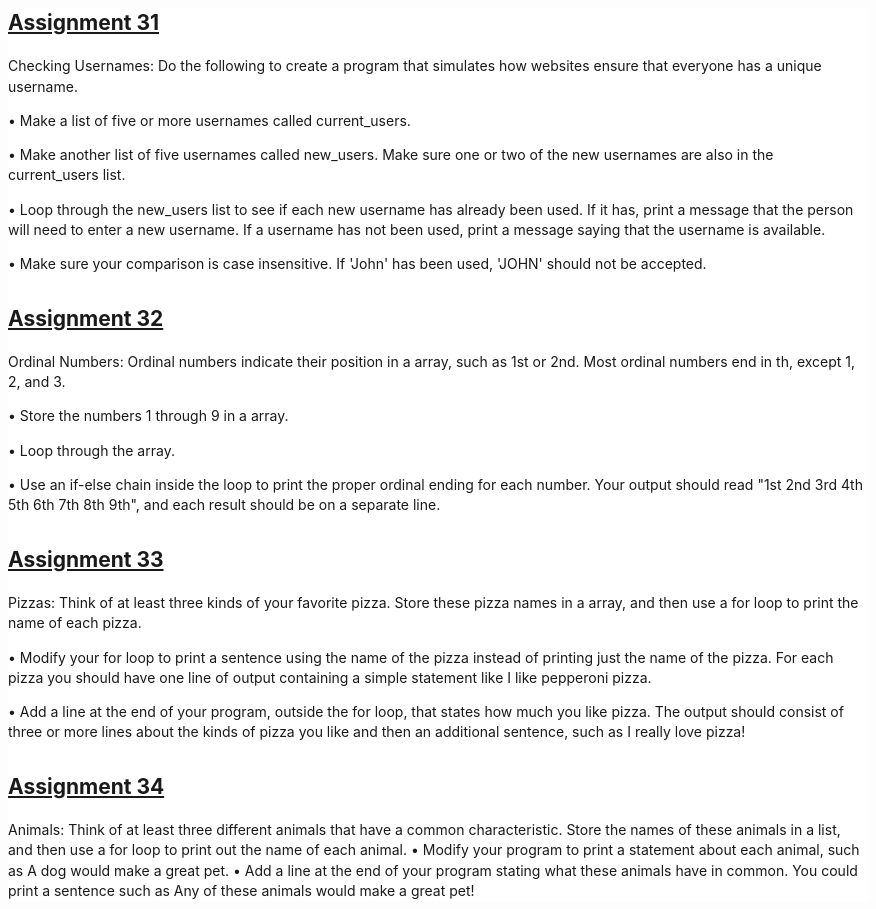 ## [Assignment 31](https://github.com/hamzagilani8/Metaverse/tree/master/Javascript%20Excercises/Assignment%2031)
Checking Usernames: Do the following to create a program that simulates how websites ensure that everyone has a unique username.

• Make a list of five or more usernames called current_users.

• Make another list of five usernames called new_users. Make sure one or two of the new usernames are also in the current_users list.

• Loop through the new_users list to see if each new username has already been used. If it has, print a message that the person will need to enter a
new username. If a username has not been used, print a message saying that the username is available.

• Make sure your comparison is case insensitive. If 'John' has been used, 'JOHN' should not be accepted.

## [Assignment 32](https://github.com/hamzagilani8/Metaverse/tree/master/Javascript%20Excercises/Assignment%2032) 
Ordinal Numbers: Ordinal numbers indicate their position in a array, such as 1st or 2nd. Most ordinal numbers end in th, except 1, 2, and 3.

• Store the numbers 1 through 9 in a array.

• Loop through the array.

• Use an if-else chain inside the loop to print the proper ordinal ending for each number. Your output should read "1st 2nd 3rd 4th 5th 6th
7th 8th 9th", and each result should be on a separate line.


## [Assignment 33](https://github.com/hamzagilani8/Metaverse/tree/master/Javascript%20Excercises/Assignment%2033)
Pizzas: Think of at least three kinds of your favorite pizza. Store these
pizza names in a array, and then use a for loop to print the name of each pizza.

• Modify your for loop to print a sentence using the name of the pizza
instead of printing just the name of the pizza. For each pizza you should
have one line of output containing a simple statement like I like pepperoni
pizza.

• Add a line at the end of your program, outside the for loop, that states
how much you like pizza. The output should consist of three or more lines
about the kinds of pizza you like and then an additional sentence, such as
I really love pizza!

## [Assignment 34](https://github.com/hamzagilani8/Metaverse/tree/master/Javascript%20Excercises/Assignment%2034)
Animals: Think of at least three different animals that have a common characteristic.
Store the names of these animals in a list, and then use a for loop to
print out the name of each animal.
• Modify your program to print a statement about each animal, such as
A dog would make a great pet.
• Add a line at the end of your program stating what these animals have in
common. You could print a sentence such as Any of these animals would
make a great pet!
